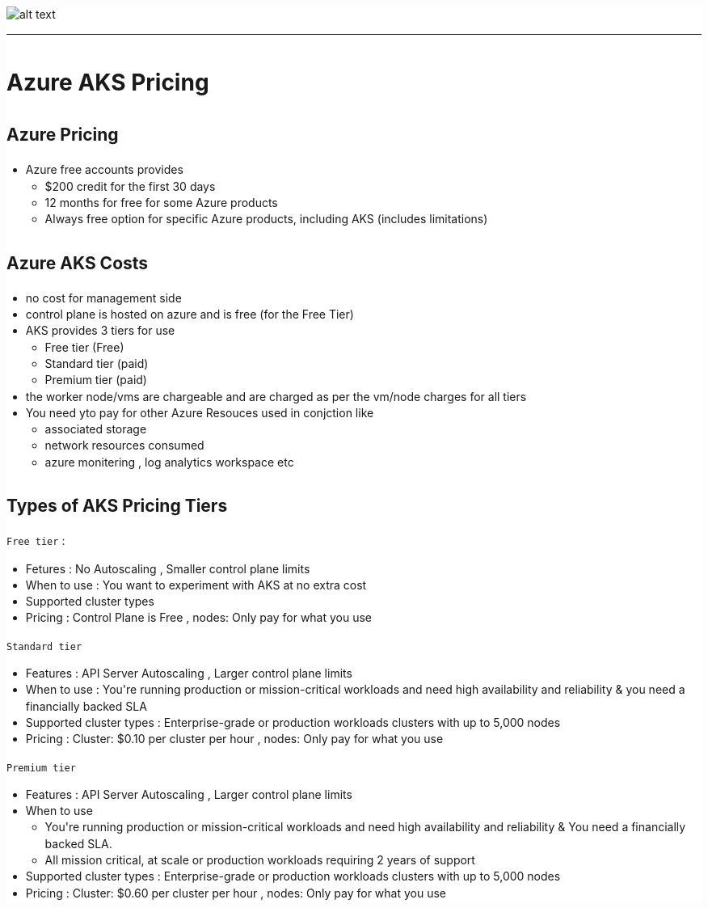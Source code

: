 ![alt text](../images/image.png)

-------

# Azure AKS Pricing

## Azure Pricing
- Azure free accounts provides
    - $200 credit for the first 30 days
    - 12 months for free for some Azure products
    - Always free option for specific Azure products, including AKS (includes limitations)

## Azure AKS Costs
- no cost for management side
- control plane is hosted on azure and is free (for the Free Tier)
- AKS provides 3 tiers for use
    - Free tier	(Free)
    - Standard tier	(paid)
    - Premium tier (paid)
- the worker node/vms are chargeable and are charged as per the vm/node charges for all tiers
- You need yto pay for other Azure Resouces used in conjction like
    - associated storage
    - network resources consumed
    - azure monitering , log analytics workspace etc


## Types of AKS Pricing Tiers

`Free tier`	:
- Fetures : No Autoscaling , Smaller control plane limits
- When to use : You want to experiment with AKS at no extra cost
- Supported cluster types
- Pricing : Control Plane is Free ,  nodes: Only pay for what you use

`Standard tier`	
- Features : API Server Autoscaling , Larger control plane limits
- When to use : You're running production or mission-critical workloads and need high availability and reliability & you need a financially backed SLA
- Supported cluster types : Enterprise-grade or production workloads clusters with up to 5,000 nodes
- Pricing : Cluster: $0.10 per cluster per hour , nodes: Only pay for what you use

`Premium tier`
- Features : API Server Autoscaling , Larger control plane limits
- When to use
    - You're running production or mission-critical workloads and need high availability and reliability & You need a financially backed SLA.
    - All mission critical, at scale or production workloads requiring 2 years of support
- Supported cluster types : Enterprise-grade or production workloads clusters with up to 5,000 nodes
- Pricing : Cluster: $0.60 per cluster per hour , nodes: Only pay for what you use
